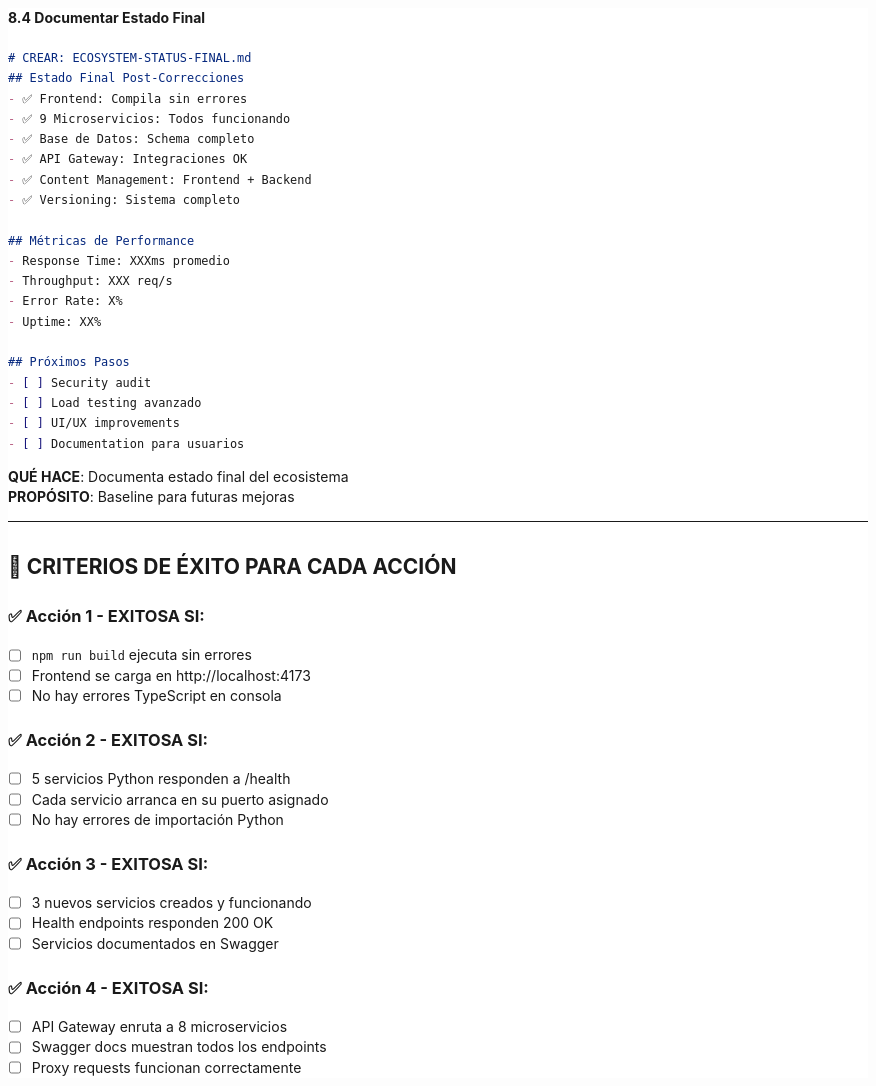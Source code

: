 #### 8.4 Documentar Estado Final
```markdown
# CREAR: ECOSYSTEM-STATUS-FINAL.md
## Estado Final Post-Correcciones
- ✅ Frontend: Compila sin errores
- ✅ 9 Microservicios: Todos funcionando
- ✅ Base de Datos: Schema completo
- ✅ API Gateway: Integraciones OK
- ✅ Content Management: Frontend + Backend
- ✅ Versioning: Sistema completo

## Métricas de Performance
- Response Time: XXXms promedio
- Throughput: XXX req/s
- Error Rate: X%
- Uptime: XX%

## Próximos Pasos
- [ ] Security audit
- [ ] Load testing avanzado  
- [ ] UI/UX improvements
- [ ] Documentation para usuarios
```
**QUÉ HACE**: Documenta estado final del ecosistema  
**PROPÓSITO**: Baseline para futuras mejoras

---

## 🎯 CRITERIOS DE ÉXITO PARA CADA ACCIÓN

### ✅ Acción 1 - EXITOSA SI:
- [ ] `npm run build` ejecuta sin errores
- [ ] Frontend se carga en http://localhost:4173
- [ ] No hay errores TypeScript en consola

### ✅ Acción 2 - EXITOSA SI:
- [ ] 5 servicios Python responden a /health
- [ ] Cada servicio arranca en su puerto asignado
- [ ] No hay errores de importación Python

### ✅ Acción 3 - EXITOSA SI:
- [ ] 3 nuevos servicios creados y funcionando
- [ ] Health endpoints responden 200 OK
- [ ] Servicios documentados en Swagger

### ✅ Acción 4 - EXITOSA SI:
- [ ] API Gateway enruta a 8 microservicios
- [ ] Swagger docs muestran todos los endpoints
- [ ] Proxy requests funcionan correctamente

